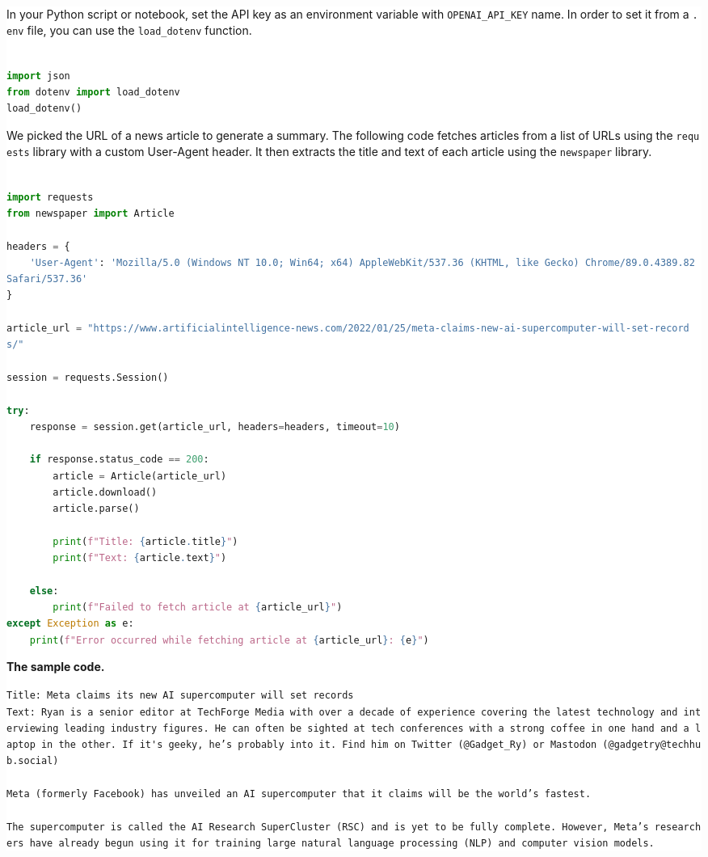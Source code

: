 In your Python script or notebook, set the API key as an environment variable with `OPENAI_API_KEY` name. In order to set it from a `.env` file, you can use the `load_dotenv` function.

```python

import json 
from dotenv import load_dotenv
load_dotenv()

```


We picked the URL of a news article to generate a summary. The following code fetches articles from a list of URLs using the `requests` library with a custom User-Agent header. It then extracts the title and text of each article using the `newspaper` library.



```python

import requests
from newspaper import Article

headers = {
    'User-Agent': 'Mozilla/5.0 (Windows NT 10.0; Win64; x64) AppleWebKit/537.36 (KHTML, like Gecko) Chrome/89.0.4389.82 Safari/537.36'
}

article_url = "https://www.artificialintelligence-news.com/2022/01/25/meta-claims-new-ai-supercomputer-will-set-records/"

session = requests.Session()

try:
    response = session.get(article_url, headers=headers, timeout=10)
    
    if response.status_code == 200:
        article = Article(article_url)
        article.download()
        article.parse()
        
        print(f"Title: {article.title}")
        print(f"Text: {article.text}")
        
    else:
        print(f"Failed to fetch article at {article_url}")
except Exception as e:
    print(f"Error occurred while fetching article at {article_url}: {e}")

```

**The sample code.**


```
Title: Meta claims its new AI supercomputer will set records
Text: Ryan is a senior editor at TechForge Media with over a decade of experience covering the latest technology and interviewing leading industry figures. He can often be sighted at tech conferences with a strong coffee in one hand and a laptop in the other. If it's geeky, he’s probably into it. Find him on Twitter (@Gadget_Ry) or Mastodon (@gadgetry@techhub.social)

Meta (formerly Facebook) has unveiled an AI supercomputer that it claims will be the world’s fastest.

The supercomputer is called the AI Research SuperCluster (RSC) and is yet to be fully complete. However, Meta’s researchers have already begun using it for training large natural language processing (NLP) and computer vision models.

```